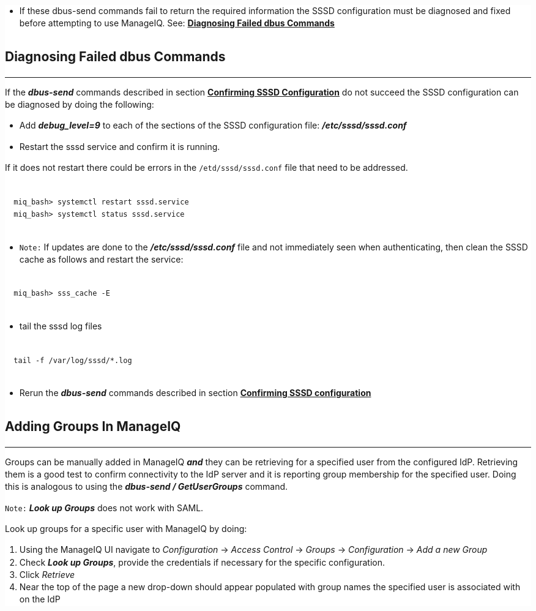 + If these dbus-send commands fail to return the required information the SSSD configuration must be diagnosed and fixed before attempting to use ManageIQ.
  See: [**Diagnosing Failed dbus Commands**](#diagnosing-failed-dbus-commands)

## Diagnosing Failed dbus Commands
---------------------------------------------------------------------

If the ***dbus-send*** commands described in section [**Confirming SSSD Configuration**](#confirming-sssd-configuration)
do not succeed the SSSD configuration can be diagnosed by doing the following:

  + Add ***debug_level=9*** to each of the sections of the SSSD configuration file: ***/etc/sssd/sssd.conf***

  + Restart the sssd service and confirm it is running.

  If it does not restart there could be errors in the `/etd/sssd/sssd.conf` file that need to be addressed.

  <pre><code style="white-space: pre">
  miq_bash> systemctl restart sssd.service
  miq_bash> systemctl status sssd.service
  </code></pre>

  + `Note:` If updates are done to the  ***/etc/sssd/sssd.conf*** file and not immediately seen when authenticating,
     then clean the SSSD cache as follows and restart the service:

  <pre><code style="white-space: pre">
  miq_bash> sss_cache -E
  </code></pre>

  + tail the sssd log files
  <pre><code style="white-space: pre">
  tail -f /var/log/sssd/&ast;.log
  </code></pre>

  + Rerun the ***dbus-send*** commands described in section [**Confirming SSSD configuration**](#confirming-sssd-configuration)

## Adding Groups In ManageIQ
---------------------------------------------------------------------

Groups can be manually added in ManageIQ ***and*** they can be retrieving for a specified user from the configured IdP.
Retrieving them is a good test to confirm connectivity to the IdP server and it is reporting group membership for
the specified user. Doing this is analogous to using the ***dbus-send / GetUserGroups*** command.

`Note:` ***Look up Groups*** does not work with SAML.

Look up groups for a specific user with ManageIQ by doing:

  1. Using the ManageIQ UI navigate to *Configuration* -> *Access Control* -> *Groups* -> *Configuration* -> *Add a new Group*
  1. Check ***Look up Groups***, provide the credentials if necessary for the specific configuration.
  1. Click *Retrieve*
  1. Near the top of the page a new drop-down should appear populated with group names the specified user is associated with on the IdP

